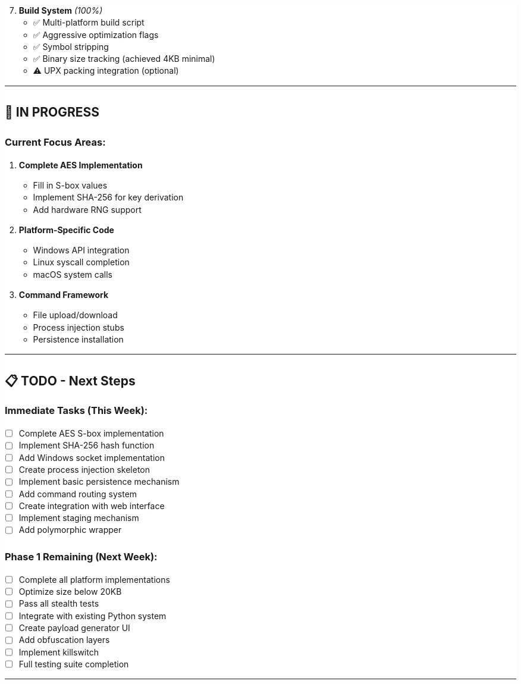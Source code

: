 7. **Build System** *(100%)*
   - ✅ Multi-platform build script
   - ✅ Aggressive optimization flags
   - ✅ Symbol stripping
   - ✅ Binary size tracking (achieved 4KB minimal)
   - ⚠️ UPX packing integration (optional)

---

## 🚧 IN PROGRESS

### Current Focus Areas:

1. **Complete AES Implementation**
   - Fill in S-box values
   - Implement SHA-256 for key derivation
   - Add hardware RNG support

2. **Platform-Specific Code**
   - Windows API integration
   - Linux syscall completion
   - macOS system calls

3. **Command Framework**
   - File upload/download
   - Process injection stubs
   - Persistence installation

---

## 📋 TODO - Next Steps

### Immediate Tasks (This Week):
- [ ] Complete AES S-box implementation
- [ ] Implement SHA-256 hash function
- [ ] Add Windows socket implementation
- [ ] Create process injection skeleton
- [ ] Implement basic persistence mechanism
- [ ] Add command routing system
- [ ] Create integration with web interface
- [ ] Implement staging mechanism
- [ ] Add polymorphic wrapper

### Phase 1 Remaining (Next Week):
- [ ] Complete all platform implementations
- [ ] Optimize size below 20KB
- [ ] Pass all stealth tests
- [ ] Integrate with existing Python system
- [ ] Create payload generator UI
- [ ] Add obfuscation layers
- [ ] Implement killswitch
- [ ] Full testing suite completion

---